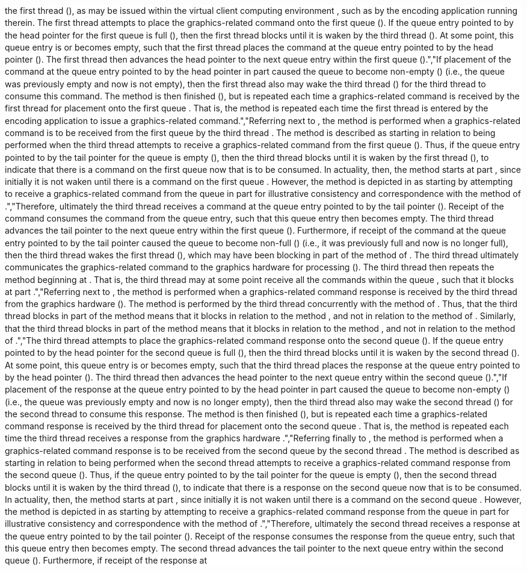 the first thread  (), as may be issued within the virtual client computing environment , such as by the encoding application  running therein. The first thread  attempts to place the graphics-related command onto the first queue  (). If the queue entry pointed to by the head pointer for the first queue  is full (), then the first thread  blocks until it is waken by the third thread  (). At some point, this queue entry is or becomes empty, such that the first thread  places the command at the queue entry pointed to by the head pointer (). The first thread  then advances the head pointer to the next queue entry within the first queue  ().","If placement of the command at the queue entry pointed to by the head pointer in part  caused the queue  to become non-empty () (i.e., the queue  was previously empty and now is not empty), then the first thread  also may wake the third thread  () for the third thread  to consume this command. The method  is then finished (), but is repeated each time a graphics-related command is received by the first thread  for placement onto the first queue . That is, the method  is repeated each time the first thread  is entered by the encoding application to issue a graphics-related command.","Referring next to , the method  is performed when a graphics-related command is to be received from the first queue  by the third thread . The method  is described as starting in relation to being performed when the third thread  attempts to receive a graphics-related command from the first queue  (). Thus, if the queue entry pointed to by the tail pointer for the queue  is empty (), then the third thread  blocks until it is waken by the first thread  (), to indicate that there is a command on the first queue  now that is to be consumed. In actuality, then, the method  starts at part , since initially it is not waken until there is a command on the first queue . However, the method  is depicted in  as starting by attempting to receive a graphics-related command from the queue  in part  for illustrative consistency and correspondence with the method  of .","Therefore, ultimately the third thread  receives a command at the queue entry pointed to by the tail pointer (). Receipt of the command consumes the command from the queue entry, such that this queue entry then becomes empty. The third thread  advances the tail pointer to the next queue entry within the first queue  (). Furthermore, if receipt of the command at the queue entry pointed to by the tail pointer caused the queue  to become non-full () (i.e., it was previously full and now is no longer full), then the third thread  wakes the first thread  (), which may have been blocking in part  of the method  of . The third thread  ultimately communicates the graphics-related command to the graphics hardware  for processing (). The third thread  then repeats the method  beginning at . That is, the third thread  may at some point receive all the commands within the queue , such that it blocks at part .","Referring next to , the method  is performed when a graphics-related command response is received by the third thread  from the graphics hardware  (). The method  is performed by the third thread  concurrently with the method  of . Thus, that the third thread  blocks in part  of the method  means that it blocks in relation to the method , and not in relation to the method  of . Similarly, that the third thread  blocks in part  of the method  means that it blocks in relation to the method , and not in relation to the method  of .","The third thread  attempts to place the graphics-related command response onto the second queue  (). If the queue entry pointed to by the head pointer for the second queue  is full (), then the third thread  blocks until it is waken by the second thread  (). At some point, this queue entry is or becomes empty, such that the third thread  places the response at the queue entry pointed to by the head pointer (). The third thread  then advances the head pointer to the next queue entry within the second queue  ().","If placement of the response at the queue entry pointed to by the head pointer in part  caused the queue  to become non-empty () (i.e., the queue  was previously empty and now is no longer empty), then the third thread  also may wake the second thread  () for the second thread  to consume this response. The method  is then finished (), but is repeated each time a graphics-related command response is received by the third thread  for placement onto the second queue . That is, the method  is repeated each time the third thread  receives a response from the graphics hardware .","Referring finally to , the method  is performed when a graphics-related command response is to be received from the second queue  by the second thread . The method  is described as starting in relation to being performed when the second thread  attempts to receive a graphics-related command response from the second queue  (). Thus, if the queue entry pointed to by the tail pointer for the queue  is empty (), then the second thread  blocks until it is waken by the third thread  (), to indicate that there is a response on the second queue  now that is to be consumed. In actuality, then, the method  starts at part , since initially it is not waken until there is a command on the second queue . However, the method  is depicted in  as starting by attempting to receive a graphics-related command response from the queue  in part  for illustrative consistency and correspondence with the method  of .","Therefore, ultimately the second thread  receives a response at the queue entry pointed to by the tail pointer (). Receipt of the response consumes the response from the queue entry, such that this queue entry then becomes empty. The second thread  advances the tail pointer to the next queue entry within the second queue  (). Furthermore, if receipt of the response at